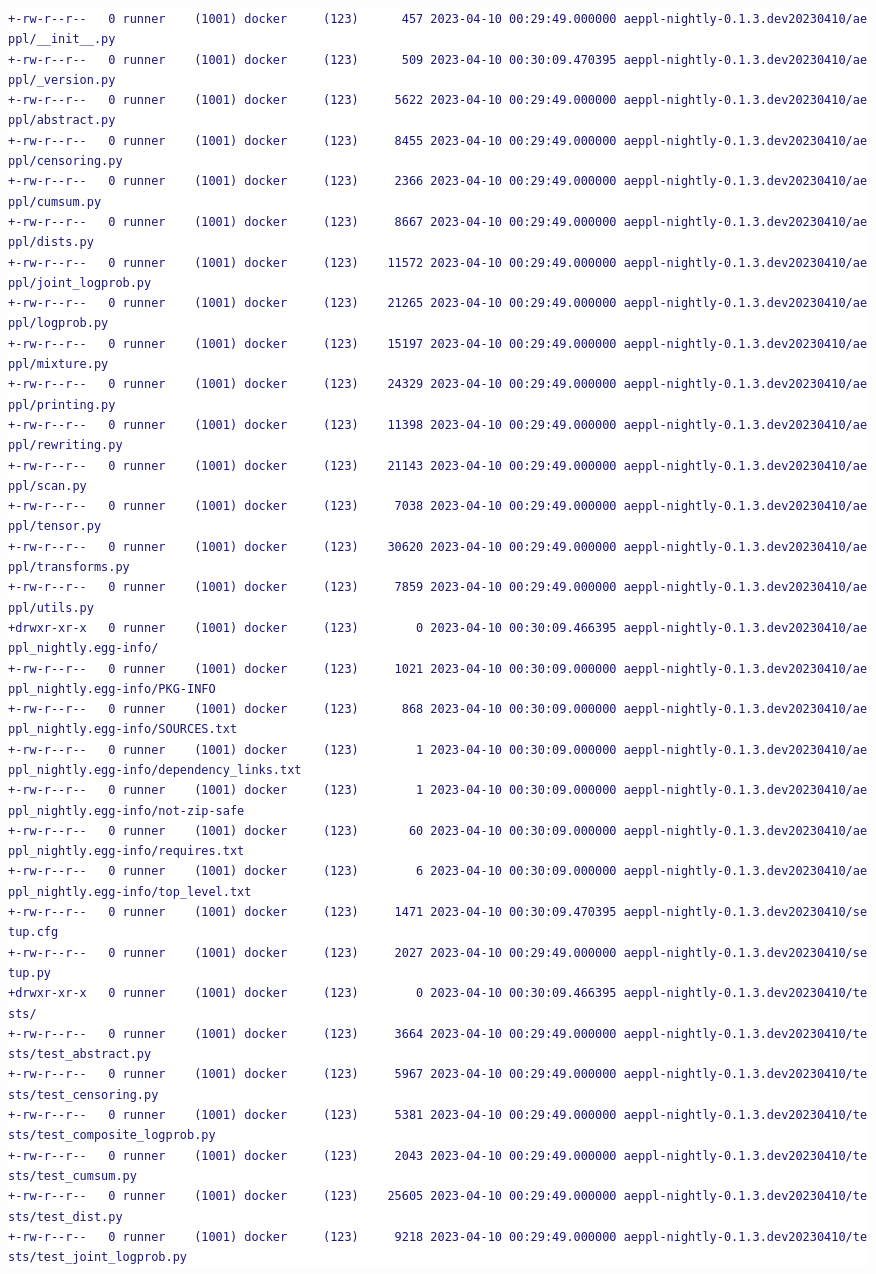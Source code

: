 ```diff
+-rw-r--r--   0 runner    (1001) docker     (123)      457 2023-04-10 00:29:49.000000 aeppl-nightly-0.1.3.dev20230410/aeppl/__init__.py
+-rw-r--r--   0 runner    (1001) docker     (123)      509 2023-04-10 00:30:09.470395 aeppl-nightly-0.1.3.dev20230410/aeppl/_version.py
+-rw-r--r--   0 runner    (1001) docker     (123)     5622 2023-04-10 00:29:49.000000 aeppl-nightly-0.1.3.dev20230410/aeppl/abstract.py
+-rw-r--r--   0 runner    (1001) docker     (123)     8455 2023-04-10 00:29:49.000000 aeppl-nightly-0.1.3.dev20230410/aeppl/censoring.py
+-rw-r--r--   0 runner    (1001) docker     (123)     2366 2023-04-10 00:29:49.000000 aeppl-nightly-0.1.3.dev20230410/aeppl/cumsum.py
+-rw-r--r--   0 runner    (1001) docker     (123)     8667 2023-04-10 00:29:49.000000 aeppl-nightly-0.1.3.dev20230410/aeppl/dists.py
+-rw-r--r--   0 runner    (1001) docker     (123)    11572 2023-04-10 00:29:49.000000 aeppl-nightly-0.1.3.dev20230410/aeppl/joint_logprob.py
+-rw-r--r--   0 runner    (1001) docker     (123)    21265 2023-04-10 00:29:49.000000 aeppl-nightly-0.1.3.dev20230410/aeppl/logprob.py
+-rw-r--r--   0 runner    (1001) docker     (123)    15197 2023-04-10 00:29:49.000000 aeppl-nightly-0.1.3.dev20230410/aeppl/mixture.py
+-rw-r--r--   0 runner    (1001) docker     (123)    24329 2023-04-10 00:29:49.000000 aeppl-nightly-0.1.3.dev20230410/aeppl/printing.py
+-rw-r--r--   0 runner    (1001) docker     (123)    11398 2023-04-10 00:29:49.000000 aeppl-nightly-0.1.3.dev20230410/aeppl/rewriting.py
+-rw-r--r--   0 runner    (1001) docker     (123)    21143 2023-04-10 00:29:49.000000 aeppl-nightly-0.1.3.dev20230410/aeppl/scan.py
+-rw-r--r--   0 runner    (1001) docker     (123)     7038 2023-04-10 00:29:49.000000 aeppl-nightly-0.1.3.dev20230410/aeppl/tensor.py
+-rw-r--r--   0 runner    (1001) docker     (123)    30620 2023-04-10 00:29:49.000000 aeppl-nightly-0.1.3.dev20230410/aeppl/transforms.py
+-rw-r--r--   0 runner    (1001) docker     (123)     7859 2023-04-10 00:29:49.000000 aeppl-nightly-0.1.3.dev20230410/aeppl/utils.py
+drwxr-xr-x   0 runner    (1001) docker     (123)        0 2023-04-10 00:30:09.466395 aeppl-nightly-0.1.3.dev20230410/aeppl_nightly.egg-info/
+-rw-r--r--   0 runner    (1001) docker     (123)     1021 2023-04-10 00:30:09.000000 aeppl-nightly-0.1.3.dev20230410/aeppl_nightly.egg-info/PKG-INFO
+-rw-r--r--   0 runner    (1001) docker     (123)      868 2023-04-10 00:30:09.000000 aeppl-nightly-0.1.3.dev20230410/aeppl_nightly.egg-info/SOURCES.txt
+-rw-r--r--   0 runner    (1001) docker     (123)        1 2023-04-10 00:30:09.000000 aeppl-nightly-0.1.3.dev20230410/aeppl_nightly.egg-info/dependency_links.txt
+-rw-r--r--   0 runner    (1001) docker     (123)        1 2023-04-10 00:30:09.000000 aeppl-nightly-0.1.3.dev20230410/aeppl_nightly.egg-info/not-zip-safe
+-rw-r--r--   0 runner    (1001) docker     (123)       60 2023-04-10 00:30:09.000000 aeppl-nightly-0.1.3.dev20230410/aeppl_nightly.egg-info/requires.txt
+-rw-r--r--   0 runner    (1001) docker     (123)        6 2023-04-10 00:30:09.000000 aeppl-nightly-0.1.3.dev20230410/aeppl_nightly.egg-info/top_level.txt
+-rw-r--r--   0 runner    (1001) docker     (123)     1471 2023-04-10 00:30:09.470395 aeppl-nightly-0.1.3.dev20230410/setup.cfg
+-rw-r--r--   0 runner    (1001) docker     (123)     2027 2023-04-10 00:29:49.000000 aeppl-nightly-0.1.3.dev20230410/setup.py
+drwxr-xr-x   0 runner    (1001) docker     (123)        0 2023-04-10 00:30:09.466395 aeppl-nightly-0.1.3.dev20230410/tests/
+-rw-r--r--   0 runner    (1001) docker     (123)     3664 2023-04-10 00:29:49.000000 aeppl-nightly-0.1.3.dev20230410/tests/test_abstract.py
+-rw-r--r--   0 runner    (1001) docker     (123)     5967 2023-04-10 00:29:49.000000 aeppl-nightly-0.1.3.dev20230410/tests/test_censoring.py
+-rw-r--r--   0 runner    (1001) docker     (123)     5381 2023-04-10 00:29:49.000000 aeppl-nightly-0.1.3.dev20230410/tests/test_composite_logprob.py
+-rw-r--r--   0 runner    (1001) docker     (123)     2043 2023-04-10 00:29:49.000000 aeppl-nightly-0.1.3.dev20230410/tests/test_cumsum.py
+-rw-r--r--   0 runner    (1001) docker     (123)    25605 2023-04-10 00:29:49.000000 aeppl-nightly-0.1.3.dev20230410/tests/test_dist.py
+-rw-r--r--   0 runner    (1001) docker     (123)     9218 2023-04-10 00:29:49.000000 aeppl-nightly-0.1.3.dev20230410/tests/test_joint_logprob.py
```